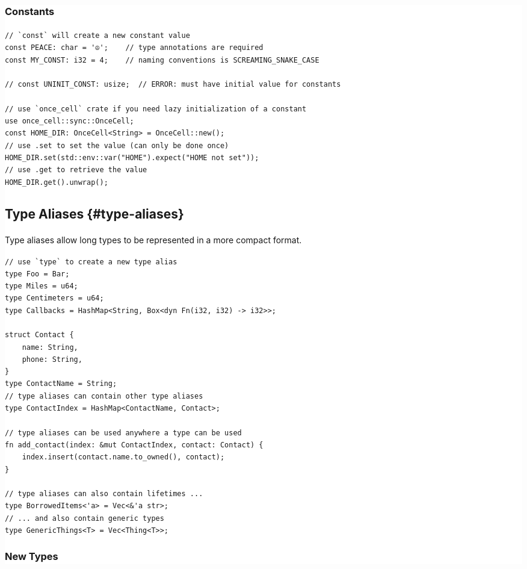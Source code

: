 ### Constants


``` 
// `const` will create a new constant value
const PEACE: char = '☮';    // type annotations are required
const MY_CONST: i32 = 4;    // naming conventions is SCREAMING_SNAKE_CASE

// const UNINIT_CONST: usize;  // ERROR: must have initial value for constants

// use `once_cell` crate if you need lazy initialization of a constant
use once_cell::sync::OnceCell;
const HOME_DIR: OnceCell<String> = OnceCell::new();
// use .set to set the value (can only be done once)
HOME_DIR.set(std::env::var("HOME").expect("HOME not set"));
// use .get to retrieve the value
HOME_DIR.get().unwrap();
```

Type Aliases {#type-aliases}
------------

Type aliases allow long types to be represented in a more compact
format.


``` 
// use `type` to create a new type alias
type Foo = Bar;
type Miles = u64;
type Centimeters = u64;
type Callbacks = HashMap<String, Box<dyn Fn(i32, i32) -> i32>>;

struct Contact {
    name: String,
    phone: String,
}
type ContactName = String;
// type aliases can contain other type aliases
type ContactIndex = HashMap<ContactName, Contact>;

// type aliases can be used anywhere a type can be used
fn add_contact(index: &mut ContactIndex, contact: Contact) {
    index.insert(contact.name.to_owned(), contact);
}

// type aliases can also contain lifetimes ...
type BorrowedItems<'a> = Vec<&'a str>;
// ... and also contain generic types
type GenericThings<T> = Vec<Thing<T>>;
```

### New Types
